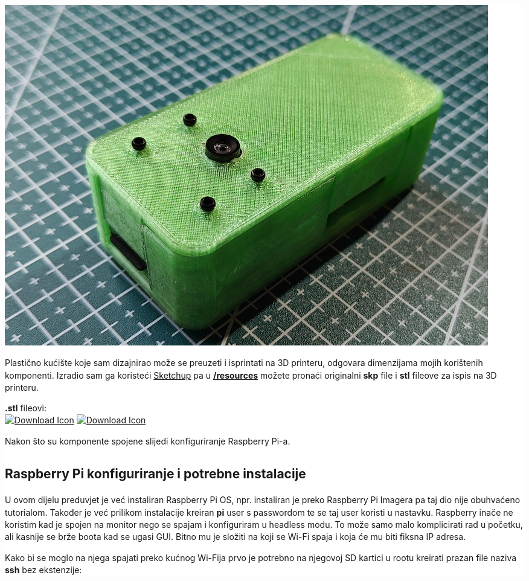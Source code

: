 ![alt](/images/dashcam_assembled.png)


Plastično kućište koje sam dizajnirao može se preuzeti i isprintati na 3D printeru, odgovara dimenzijama mojih korištenih komponenti. Izradio sam ga koristeći [Sketchup](https://app.sketchup.com/app) pa u [**/resources**](/resources/) možete pronaći originalni **skp** file i **stl** fileove za ispis na 3D printeru.

**.stl** fileovi:<br>
[![Download Icon]](/resources/DashCam3DcaseFront.stl)
[![Download Icon]](/resources/DashCam3DcaseBack.stl)

Nakon što su komponente spojene slijedi konfiguriranje Raspberry Pi-a.


## Raspberry Pi konfiguriranje i potrebne instalacije

U ovom dijelu preduvjet je već instaliran Raspberry Pi OS, npr. instaliran je preko Raspberry Pi Imagera pa taj dio nije obuhvaćeno tutorialom. Također je već prilikom instalacije kreiran **pi** user s passwordom te se taj user koristi u nastavku. Raspberry inače ne koristim kad je spojen na monitor nego se spajam i konfiguriram u headless modu. To može samo malo komplicirati rad u početku, ali kasnije se brže boota kad se ugasi GUI. Bitno mu je složiti na koji se Wi-Fi spaja i koja će mu biti fiksna IP adresa.

Kako bi se moglo na njega spajati preko kućnog Wi-Fija prvo je potrebno na njegovoj SD kartici u rootu kreirati prazan file naziva **ssh** bez ekstenzije:


[def-dashcam-pi.py]: /src/dashcam-pi.py
[Download Icon]: https://img.shields.io/badge/Download-37a779?style=for-the-badge&logoColor=white&logo=DocuSign